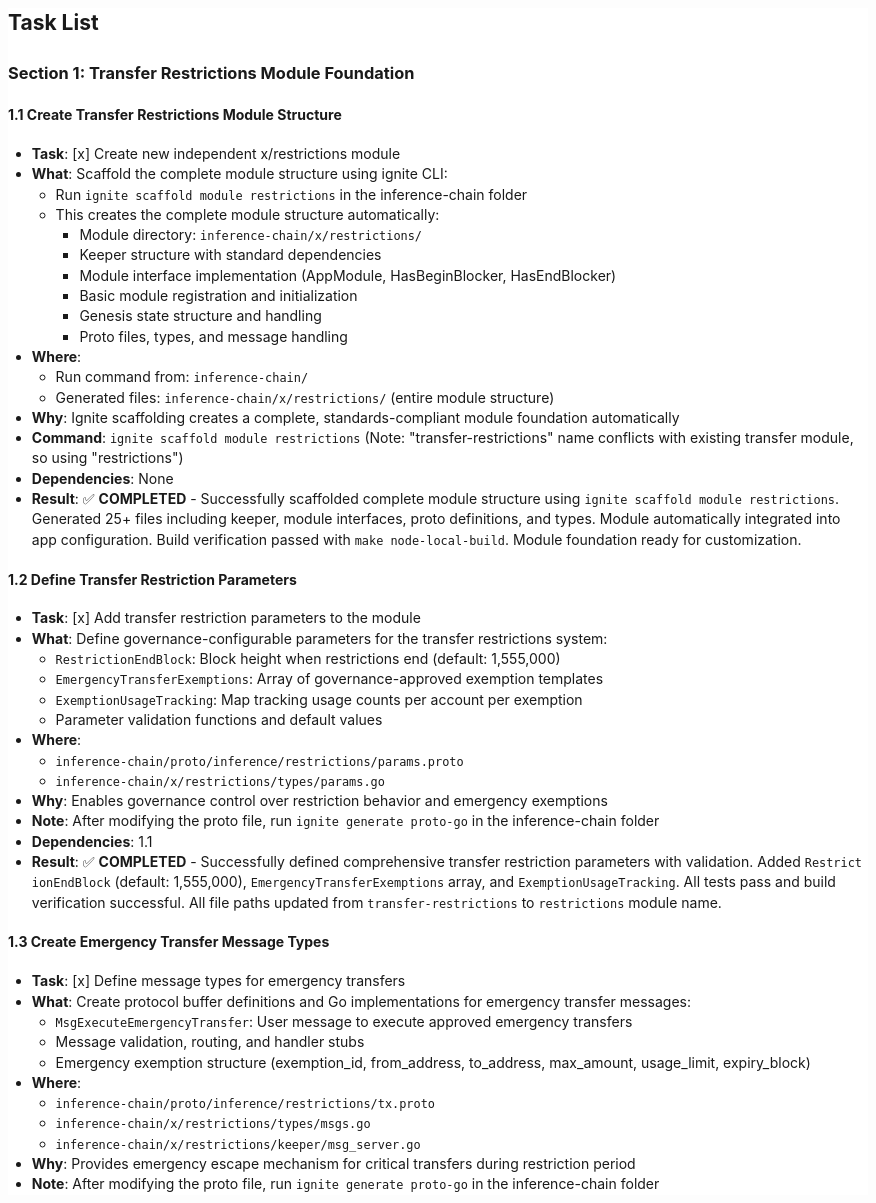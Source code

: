 ## Task List

### Section 1: Transfer Restrictions Module Foundation

#### 1.1 Create Transfer Restrictions Module Structure
- **Task**: [x] Create new independent x/restrictions module
- **What**: Scaffold the complete module structure using ignite CLI:
  - Run `ignite scaffold module restrictions` in the inference-chain folder
  - This creates the complete module structure automatically:
    - Module directory: `inference-chain/x/restrictions/`
    - Keeper structure with standard dependencies
    - Module interface implementation (AppModule, HasBeginBlocker, HasEndBlocker)
    - Basic module registration and initialization
    - Genesis state structure and handling
    - Proto files, types, and message handling
- **Where**:
  - Run command from: `inference-chain/`
  - Generated files: `inference-chain/x/restrictions/` (entire module structure)
- **Why**: Ignite scaffolding creates a complete, standards-compliant module foundation automatically
- **Command**: `ignite scaffold module restrictions` (Note: "transfer-restrictions" name conflicts with existing transfer module, so using "restrictions")
- **Dependencies**: None
- **Result**: ✅ **COMPLETED** - Successfully scaffolded complete module structure using `ignite scaffold module restrictions`. Generated 25+ files including keeper, module interfaces, proto definitions, and types. Module automatically integrated into app configuration. Build verification passed with `make node-local-build`. Module foundation ready for customization.

#### 1.2 Define Transfer Restriction Parameters
- **Task**: [x] Add transfer restriction parameters to the module
- **What**: Define governance-configurable parameters for the transfer restrictions system:
  - `RestrictionEndBlock`: Block height when restrictions end (default: 1,555,000)
  - `EmergencyTransferExemptions`: Array of governance-approved exemption templates
  - `ExemptionUsageTracking`: Map tracking usage counts per account per exemption
  - Parameter validation functions and default values
- **Where**:
  - `inference-chain/proto/inference/restrictions/params.proto`
  - `inference-chain/x/restrictions/types/params.go`
- **Why**: Enables governance control over restriction behavior and emergency exemptions
- **Note**: After modifying the proto file, run `ignite generate proto-go` in the inference-chain folder
- **Dependencies**: 1.1
- **Result**: ✅ **COMPLETED** - Successfully defined comprehensive transfer restriction parameters with validation. Added `RestrictionEndBlock` (default: 1,555,000), `EmergencyTransferExemptions` array, and `ExemptionUsageTracking`. All tests pass and build verification successful. All file paths updated from `transfer-restrictions` to `restrictions` module name.

#### 1.3 Create Emergency Transfer Message Types
- **Task**: [x] Define message types for emergency transfers
- **What**: Create protocol buffer definitions and Go implementations for emergency transfer messages:
  - `MsgExecuteEmergencyTransfer`: User message to execute approved emergency transfers
  - Message validation, routing, and handler stubs
  - Emergency exemption structure (exemption_id, from_address, to_address, max_amount, usage_limit, expiry_block)
- **Where**:
  - `inference-chain/proto/inference/restrictions/tx.proto`
  - `inference-chain/x/restrictions/types/msgs.go`
  - `inference-chain/x/restrictions/keeper/msg_server.go`
- **Why**: Provides emergency escape mechanism for critical transfers during restriction period
- **Note**: After modifying the proto file, run `ignite generate proto-go` in the inference-chain folder